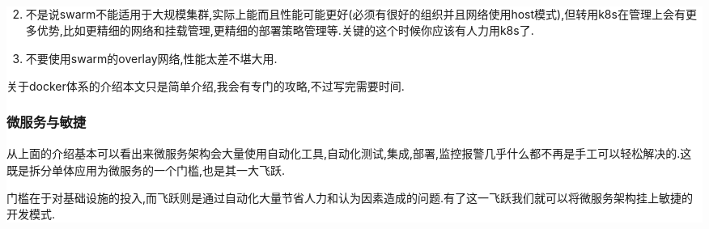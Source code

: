 2. 不是说swarm不能适用于大规模集群,实际上能而且性能可能更好(必须有很好的组织并且网络使用host模式),但转用k8s在管理上会有更多优势,比如更精细的网络和挂载管理,更精细的部署策略管理等.关键的这个时候你应该有人力用k8s了.

3. 不要使用swarm的overlay网络,性能太差不堪大用.

关于docker体系的介绍本文只是简单介绍,我会有专门的攻略,不过写完需要时间.

### 微服务与敏捷

从上面的介绍基本可以看出来微服务架构会大量使用自动化工具,自动化测试,集成,部署,监控报警几乎什么都不再是手工可以轻松解决的.这既是拆分单体应用为微服务的一个门槛,也是其一大飞跃.

门槛在于对基础设施的投入,而飞跃则是通过自动化大量节省人力和认为因素造成的问题.有了这一飞跃我们就可以将微服务架构挂上敏捷的开发模式.